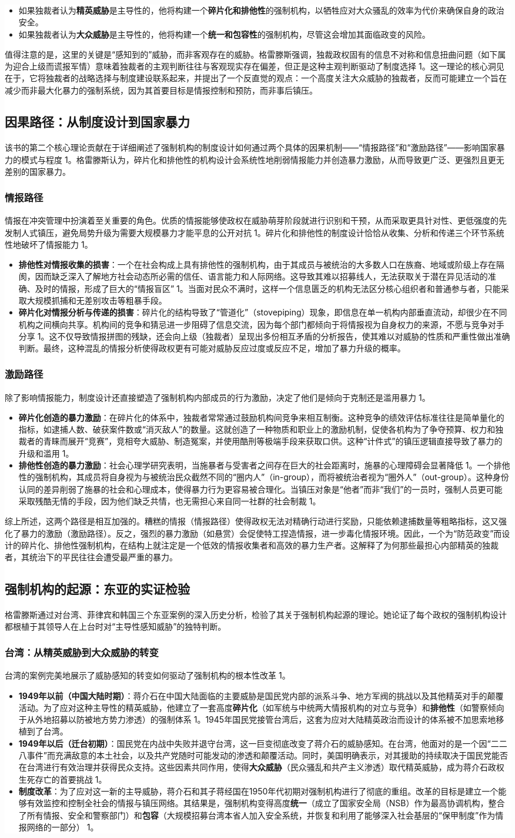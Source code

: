 * 如果独裁者认为**精英威胁**是主导性的，他将构建一个**碎片化和排他性**的强制机构，以牺牲应对大众骚乱的效率为代价来确保自身的政治安全。  
* 如果独裁者认为**大众威胁**是主导性的，他将构建一个**统一和包容性**的强制机构，尽管这会增加其面临政变的风险。

值得注意的是，这里的关键是“感知到的”威胁，而非客观存在的威胁。格雷滕斯强调，独裁政权固有的信息不对称和信息扭曲问题（如下属为迎合上级而谎报军情）意味着独裁者的主观判断往往与客观现实存在偏差，但正是这种主观判断驱动了制度选择 1。这一理论的核心洞见在于，它将独裁者的战略选择与制度建设联系起来，并提出了一个反直觉的观点：一个高度关注大众威胁的独裁者，反而可能建立一个旨在减少而非最大化暴力的强制系统，因为其首要目标是情报控制和预防，而非事后镇压。

## **因果路径：从制度设计到国家暴力**

该书的第二个核心理论贡献在于详细阐述了强制机构的制度设计如何通过两个具体的因果机制——“情报路径”和“激励路径”——影响国家暴力的模式与程度 1。格雷滕斯认为，碎片化和排他性的机构设计会系统性地削弱情报能力并创造暴力激励，从而导致更广泛、更强烈且更无差别的国家暴力。

### **情报路径**

情报在冲突管理中扮演着至关重要的角色。优质的情报能够使政权在威胁萌芽阶段就进行识别和干预，从而采取更具针对性、更低强度的先发制人式镇压，避免局势升级为需要大规模暴力才能平息的公开对抗 1。碎片化和排他性的制度设计恰恰从收集、分析和传递三个环节系统性地破坏了情报能力 1。

* **排他性对情报收集的损害**：一个在社会构成上具有排他性的强制机构，由于其成员与被统治的大多数人口在族裔、地域或阶级上存在隔阂，因而缺乏深入了解地方社会动态所必需的信任、语言能力和人际网络。这导致其难以招募线人，无法获取关于潜在异见活动的准确、及时的情报，形成了巨大的“情报盲区” 1。当面对民众不满时，这样一个信息匮乏的机构无法区分核心组织者和普通参与者，只能采取大规模抓捕和无差别攻击等粗暴手段。  
* **碎片化对情报分析与传递的损害**：碎片化的结构导致了“管道化”（stovepiping）现象，即信息在单一机构内部垂直流动，却很少在不同机构之间横向共享。机构间的竞争和猜忌进一步阻碍了信息交流，因为每个部门都倾向于将情报视为自身权力的来源，不愿与竞争对手分享 1。这不仅导致情报拼图的残缺，还会向上级（独裁者）呈现出多份相互矛盾的分析报告，使其难以对威胁的性质和严重性做出准确判断。最终，这种混乱的情报分析使得政权更有可能对威胁反应过度或反应不足，增加了暴力升级的概率。

### **激励路径**

除了影响情报能力，制度设计还直接塑造了强制机构内部成员的行为激励，决定了他们是倾向于克制还是滥用暴力 1。

* **碎片化创造的暴力激励**：在碎片化的体系中，独裁者常常通过鼓励机构间竞争来相互制衡。这种竞争的绩效评估标准往往是简单量化的指标，如逮捕人数、破获案件数或“消灭敌人”的数量。这就创造了一种物质和职业上的激励机制，促使各机构为了争夺预算、权力和独裁者的青睐而展开“竞赛”，竞相夸大威胁、制造冤案，并使用酷刑等极端手段来获取口供。这种“计件式”的镇压逻辑直接导致了暴力的升级和滥用 1。  
* **排他性创造的暴力激励**：社会心理学研究表明，当施暴者与受害者之间存在巨大的社会距离时，施暴的心理障碍会显著降低 1。一个排他性的强制机构，其成员将自身视为与被统治民众截然不同的“圈内人”（in-group），而将被统治者视为“圈外人”（out-group）。这种身份认同的差异削弱了施暴的社会和心理成本，使得暴力行为更容易被合理化。当镇压对象是“他者”而非“我们”的一员时，强制人员更可能采取残酷无情的手段，因为他们缺乏共情，也无需担心来自同一社群的社会制裁 1。

综上所述，这两个路径是相互加强的。糟糕的情报（情报路径）使得政权无法对精确行动进行奖励，只能依赖逮捕数量等粗略指标，这又强化了暴力的激励（激励路径）。反之，强烈的暴力激励（如悬赏）会促使特工捏造情报，进一步毒化情报环境。因此，一个为“防范政变”而设计的碎片化、排他性强制机构，在结构上就注定是一个低效的情报收集者和高效的暴力生产者。这解释了为何那些最担心内部精英的独裁者，其统治下的平民往往会遭受最严重的暴力。

## **强制机构的起源：东亚的实证检验**

格雷滕斯通过对台湾、菲律宾和韩国三个东亚案例的深入历史分析，检验了其关于强制机构起源的理论。她论证了每个政权的强制机构设计都根植于其领导人在上台时对“主导性感知威胁”的独特判断。

### **台湾：从精英威胁到大众威胁的转变**

台湾的案例完美地展示了威胁感知的转变如何驱动了强制机构的根本性改革 1。

* **1949年以前（中国大陆时期）**：蒋介石在中国大陆面临的主要威胁是国民党内部的派系斗争、地方军阀的挑战以及其他精英对手的颠覆活动。为了应对这种主导性的精英威胁，他建立了一套高度**碎片化**（如军统与中统两大情报机构的对立与竞争）和**排他性**（如警察倾向于从外地招募以防被地方势力渗透）的强制体系 1。1945年国民党接管台湾后，这套为应对大陆精英政治而设计的体系被不加思索地移植到了台湾。  
* **1949年以后（迁台初期）**：国民党在内战中失败并退守台湾，这一巨变彻底改变了蒋介石的威胁感知。在台湾，他面对的是一个因“二二八事件”而充满敌意的本土社会，以及共产党随时可能发动的渗透和颠覆活动。同时，美国明确表示，对其援助的持续取决于国民党能否在台湾进行有效治理并获得民众支持。这些因素共同作用，使得**大众威胁**（民众骚乱和共产主义渗透）取代精英威胁，成为蒋介石政权生死存亡的首要挑战 1。  
* **制度改革**：为了应对这一新的主导威胁，蒋介石和其子蒋经国在1950年代初期对强制机构进行了彻底的重组。改革的目标是建立一个能够有效监控和控制全社会的情报与镇压网络。其结果是，强制机构变得高度**统一**（成立了国家安全局（NSB）作为最高协调机构，整合了所有情报、安全和警察部门）和**包容**（大规模招募台湾本省人加入安全系统，并恢复和利用了能够深入社会基层的“保甲制度”作为情报网络的一部分） 1。

